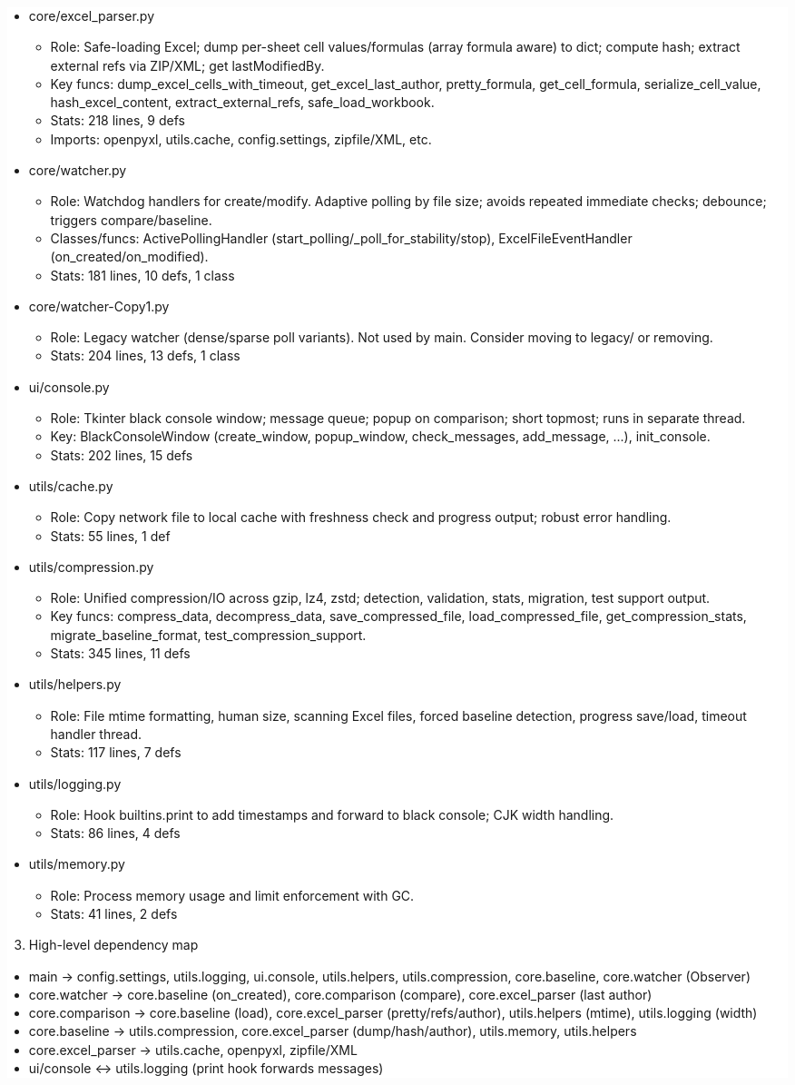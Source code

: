 - core/excel_parser.py
  - Role: Safe-loading Excel; dump per-sheet cell values/formulas (array formula aware) to dict; compute hash; extract external refs via ZIP/XML; get lastModifiedBy.
  - Key funcs: dump_excel_cells_with_timeout, get_excel_last_author, pretty_formula, get_cell_formula, serialize_cell_value, hash_excel_content, extract_external_refs, safe_load_workbook.
  - Stats: 218 lines, 9 defs
  - Imports: openpyxl, utils.cache, config.settings, zipfile/XML, etc.

- core/watcher.py
  - Role: Watchdog handlers for create/modify. Adaptive polling by file size; avoids repeated immediate checks; debounce; triggers compare/baseline.
  - Classes/funcs: ActivePollingHandler (start_polling/_poll_for_stability/stop), ExcelFileEventHandler (on_created/on_modified).
  - Stats: 181 lines, 10 defs, 1 class

- core/watcher-Copy1.py
  - Role: Legacy watcher (dense/sparse poll variants). Not used by main. Consider moving to legacy/ or removing.
  - Stats: 204 lines, 13 defs, 1 class

- ui/console.py
  - Role: Tkinter black console window; message queue; popup on comparison; short topmost; runs in separate thread.
  - Key: BlackConsoleWindow (create_window, popup_window, check_messages, add_message, ...), init_console.
  - Stats: 202 lines, 15 defs

- utils/cache.py
  - Role: Copy network file to local cache with freshness check and progress output; robust error handling.
  - Stats: 55 lines, 1 def

- utils/compression.py
  - Role: Unified compression/IO across gzip, lz4, zstd; detection, validation, stats, migration, test support output.
  - Key funcs: compress_data, decompress_data, save_compressed_file, load_compressed_file, get_compression_stats, migrate_baseline_format, test_compression_support.
  - Stats: 345 lines, 11 defs

- utils/helpers.py
  - Role: File mtime formatting, human size, scanning Excel files, forced baseline detection, progress save/load, timeout handler thread.
  - Stats: 117 lines, 7 defs

- utils/logging.py
  - Role: Hook builtins.print to add timestamps and forward to black console; CJK width handling.
  - Stats: 86 lines, 4 defs

- utils/memory.py
  - Role: Process memory usage and limit enforcement with GC.
  - Stats: 41 lines, 2 defs

3) High-level dependency map
- main → config.settings, utils.logging, ui.console, utils.helpers, utils.compression, core.baseline, core.watcher (Observer)
- core.watcher → core.baseline (on_created), core.comparison (compare), core.excel_parser (last author)
- core.comparison → core.baseline (load), core.excel_parser (pretty/refs/author), utils.helpers (mtime), utils.logging (width)
- core.baseline → utils.compression, core.excel_parser (dump/hash/author), utils.memory, utils.helpers
- core.excel_parser → utils.cache, openpyxl, zipfile/XML
- ui/console ↔ utils.logging (print hook forwards messages)
